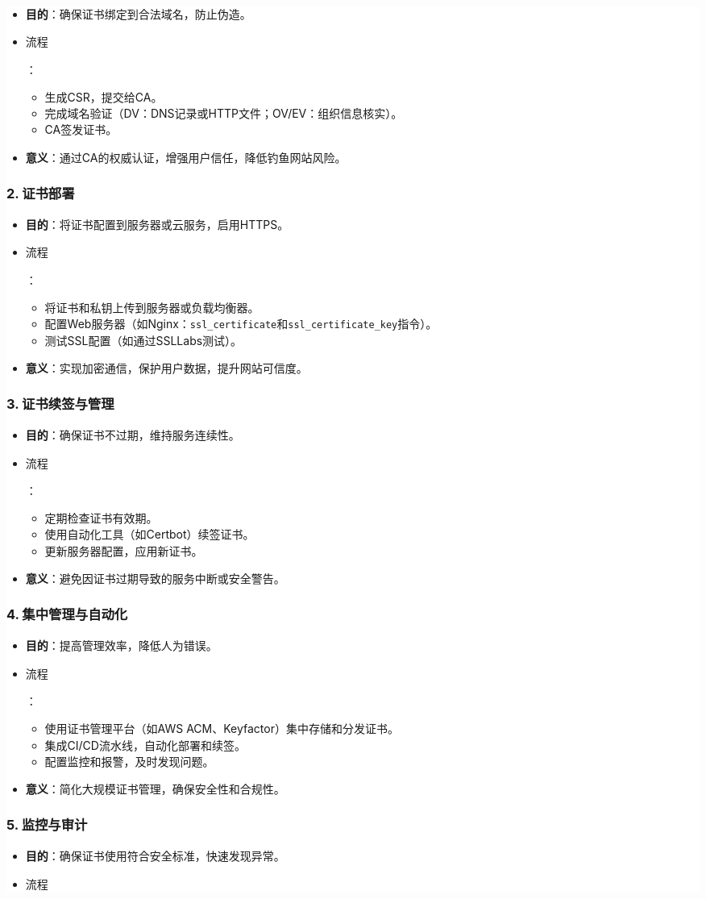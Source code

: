 - **目的**：确保证书绑定到合法域名，防止伪造。

- 流程

  ：

  - 生成CSR，提交给CA。
  - 完成域名验证（DV：DNS记录或HTTP文件；OV/EV：组织信息核实）。
  - CA签发证书。

- **意义**：通过CA的权威认证，增强用户信任，降低钓鱼网站风险。

### 2. 证书部署

- **目的**：将证书配置到服务器或云服务，启用HTTPS。

- 流程

  ：

  - 将证书和私钥上传到服务器或负载均衡器。
  - 配置Web服务器（如Nginx：`ssl_certificate`和`ssl_certificate_key`指令）。
  - 测试SSL配置（如通过SSLLabs测试）。

- **意义**：实现加密通信，保护用户数据，提升网站可信度。

### 3. 证书续签与管理

- **目的**：确保证书不过期，维持服务连续性。

- 流程

  ：

  - 定期检查证书有效期。
  - 使用自动化工具（如Certbot）续签证书。
  - 更新服务器配置，应用新证书。

- **意义**：避免因证书过期导致的服务中断或安全警告。

### 4. 集中管理与自动化

- **目的**：提高管理效率，降低人为错误。

- 流程

  ：

  - 使用证书管理平台（如AWS ACM、Keyfactor）集中存储和分发证书。
  - 集成CI/CD流水线，自动化部署和续签。
  - 配置监控和报警，及时发现问题。

- **意义**：简化大规模证书管理，确保安全性和合规性。

### 5. 监控与审计

- **目的**：确保证书使用符合安全标准，快速发现异常。

- 流程
